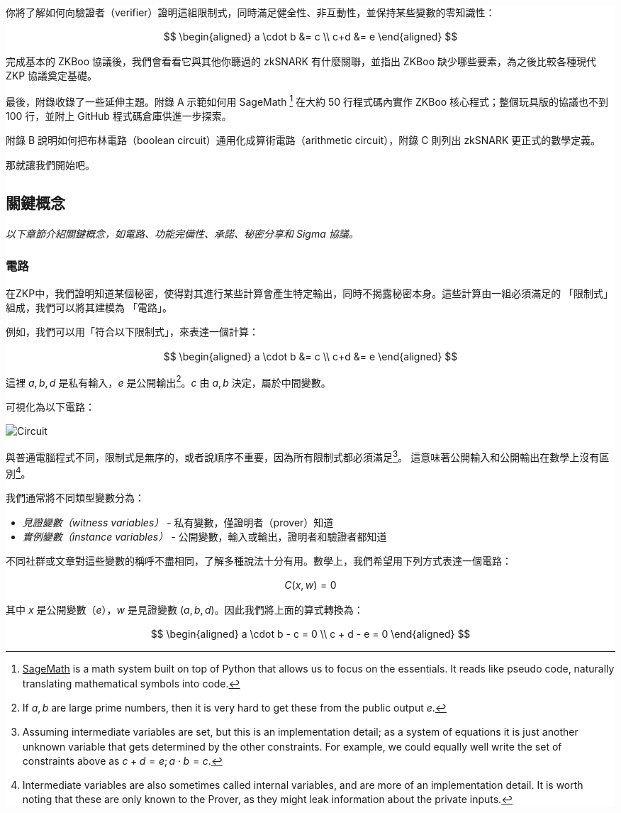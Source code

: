 你將了解如何向驗證者（verifier）證明這組限制式，同時滿足健全性、非互動性，並保持某些變數的零知識性：

$$
\begin{aligned}
a \cdot b &= c \\
c+d &= e
\end{aligned}
$$

完成基本的 ZKBoo 協議後，我們會看看它與其他你聽過的 zkSNARK 有什麼關聯，並指出 ZKBoo 缺少哪些要素，為之後比較各種現代 ZKP 協議奠定基礎。

最後，附錄收錄了一些延伸主題。附錄 A 示範如何用 SageMath [^4] 在大約 50 行程式碼內實作 ZKBoo 核心程式；整個玩具版的協議也不到 100 行，並附上 GitHub 程式碼倉庫供進一步探索。

附錄 B 說明如何把布林電路（boolean circuit）通用化成算術電路（arithmetic circuit），附錄 C 則列出 zkSNARK 更正式的數學定義。

那就讓我們開始吧。

## 關鍵概念

_以下章節介紹關鍵概念，如電路、功能完備性、承諾、秘密分享和 Sigma 協議。_

### 電路 

在ZKP中，我們證明知道某個秘密，使得對其進行某些計算會產生特定輸出，同時不揭露秘密本身。這些計算由一組必須滿足的 「限制式」 組成，我們可以將其建模為 「電路」。

例如，我們可以用「符合以下限制式」，來表達一個計算：

$$
\begin{aligned}
a \cdot b &= c \\
c+d &= e
\end{aligned}
$$

這裡 $a, b, d$ 是私有輸入，$e$ 是公開輸出[^5]。$c$ 由 $a, b$ 決定，屬於中間變數。

可視化為以下電路：

![Circuit](../assets/03_circuit.png 'Circuit')

與普通電腦程式不同，限制式是無序的，或者說順序不重要，因為所有限制式都必須滿足[^6]。 這意味著公開輸入和公開輸出在數學上沒有區別[^7]。

我們通常將不同類型變數分為：

- _見證變數（witness variables）_ - 私有變數，僅證明者（prover）知道
- _實例變數（instance variables）_ - 公開變數，輸入或輸出，證明者和驗證者都知道

不同社群或文章對這些變數的稱呼不盡相同，了解多種說法十分有用。數學上，我們希望用下列方式表達一個電路：

$$
C(x,w) = 0
$$

其中 $x$ 是公開變數（$e$），$w$ 是見證變數 $(a, b, d)$。因此我們將上面的算式轉換為：

$$
\begin{aligned}
a \cdot b - c = 0 \\
c + d - e = 0
\end{aligned}
$$


[^1]: STEM graduate means someone who studied Science, Technology, Engineering or Mathematics at a University or equivalent.
[^2]: For example by using a search engine, LLM (Large Language Model, e.g. using AI tools such as ChatGPT), or a friend. For example, you could ask a LLM to ELI5 (Explain Like I'm Five) a specific concept.
[^3]: Credit to Aayush Gupta for the idea of using ZKBoo to explain ZKPs, based on his [previous experience (video)](https://www.youtube.com/watch?v=CGWjjEiLN9w). You can also read the [original paper](https://eprint.iacr.org/2016/163.pdf), though it is a bit difficult to penetrate. Geometry Research also has a [post](https://geometry.xyz/notebook/paper-speedrun-zkboo) explaining the protocol, but it requires more background knowledge to understand.
[^4]: [SageMath](https://www.sagemath.org/) is a math system built on top of Python that allows us to focus on the essentials. It reads like pseudo code, naturally translating mathematical symbols into code.
[^5]: If $a, b$ are large prime numbers, then it is very hard to get these from the public output $e$.
[^6]: Assuming intermediate variables are set, but this is an implementation detail; as a system of equations it is just another unknown variable that gets determined by the other constraints. For example, we could equally well write the set of constraints above as $c+d=e; a \cdot b = c$.
[^7]: Intermediate variables are also sometimes called internal variables, and are more of an implementation detail. It is worth noting that these are only known to the Prover, as they might leak information about the private inputs.
[^8]: There are different ways of expressing these set of equations, such as R1CS, Plonkish, etc. We call this _arithmetization_.
[^9]: While not identical, [functional completeness](https://en.wikipedia.org/wiki/Functional_completeness) is related to the concept of [Turing completeness](https://en.wikipedia.org/wiki/Turing_completeness).
[^10]: See the book _Elements of Computing Systems (Nisan, 2005_) and the accompanying course [From Nand to Tetris](https://www.nand2tetris.org). There's also a book called _But How Do It Know? (Scott, 2009)_ that explains how computers work starting from boolean algebra.
[^11]: Integers bounded by $\mod{p}$ for some prime number $p$. See Appendix B for more details.
[^12]: See [Programming ZKPs: From Zero to Hero](https://zkintro.com/articles/programming-zkps-from-zero-to-hero). This is not a requirement, but it might make the connection between math and code more clear.
[^13]: See [cryptographic hash functions](https://en.wikipedia.org/wiki/Cryptographic_hash_function) for more details. There are many different such hash functions, but SHA256 is a commonly used one.
[^14]: Technically speaking, given only $x_2$ and $x_3$ both $x$ and $x_1$ remain undetermined, meaning we have two [degrees of freedom](https://en.wikipedia.org/wiki/Degrees_of_freedom). The equation is [underdetermined](https://en.wikipedia.org/wiki/Underdetermined_system), because there are more unknowns than known values.
[^15]: [Multi-party computation](https://en.wikipedia.org/wiki/Secure_multi-party_computation) is in fact a separate area from ZK. One useful mental model is that MPC deals with shared secrets among multiple participants, whereas ZK deals with one person's secrets.
[^16]: Alternatively, in $x = x_1 + x_2 + x_3$, if you know $x$ and two of the other parts you can reconstruct the third part, since $x - x_1 - x_2 = x_3$. In the puzzle metaphor, this would correspond to having two out of three puzzle pieces and knowing what the final picture should look like, even though one piece is missing.
[^17]: You might have to squint to see it; the top and bottom arrow heads form the top and bottom part of the Sigma, and the middle arrow-head the middle part.
[^18]: Probably the most canonical example of a [sigma protocol](https://en.wikipedia.org/wiki/Proof_of_knowledge#Sigma_protocols) is proving knowledge of the [discrete log](https://en.wikipedia.org/wiki/Discrete_logarithm). While it is "simpler", it requires a bit more math background to understand. It also doesn't get us closer to understanding ZKBoo, so we are omitting this example.
[^19]: Most sigma protocols have all three properties, but some don't have the zero knowledge property.
[^20]: Two reasons for this: ZKBoo arrived later than other protocols, and proofs are not succinct. We'll see more on this at the end of the article.
[^21]: We'll look more at the notion of _soundness_ soon.
[^22]: With all calculations done $\mod p$. See Appendix B for details.
[^23]: In the multiplication constraint example, since only one column is effectively checked, this means the probability for cheating, assuming multiplication constraints only, is $\frac{2}{3}$. Intuitively, most real-world examples would have a mix of addition and multiplication, and it is enough for one consistency check to fail to be caught. See the original paper for more precise soundness analysis.
[^24]: In practice, we often talk about soundness error in terms of _bits of security_ a protocol has. This indicates how hard it is to break a protocol and thus how secure it is. For ZKBoo, if we want to have 80 bits of security, we have to do 137 rounds. This can be calculated using $n = \frac{\sigma}{\log_2(3) - 1}$. See the paper for details.
[^25]: That is, they appear statistically random despite being generated by a deterministic process. See [pseudorandomness](https://en.wikipedia.org/wiki/Pseudorandomness).
[^26]: See [random seed](https://en.wikipedia.org/wiki/Random_seed).
[^27]: There are many ways to trip up on Fiat-Shamir in practice, see [Fiat-Shamir in the Wild (paper)](https://orbilu.uni.lu/handle/10993/62161), and [How to Prove False Statements (paper)](https://eprint.iacr.org/2025/118).
[^28]: Of the "technically correct, the best kind of correct" variety. For example, a lot of "ZK" projects don't actually use the zero-knowledge property!
[^29]: Computational soundness means a scheme is secure against an adversary with limited computational resources. A statistically sound proof would hold up against an "unbounded" adversary. The latter is rarer in real-world cryptography. This can get quite complex in the academic literature, with different notions of soundness - computational, statistical, simulated, extractability etc. The subtleties of these distinctions are out of scope of this article, and not something most people have to care about, unless you want to become a full-time cryptographer.
[^30]: While less common, there are proof systems that is only succinct in one of these dimensions. E.g. Bulletproofs have succinct proofs but linear verification time.
[^31]: This is a term from computational complexity theory. We talk about how fast or slow something is as a function of its input. We might say O(1) means it is "constant", or O(n) means it is "linear", etc. Sublinear means less than linear, e.g. $\sqrt{n}$. See [Big O notation](https://en.wikipedia.org/wiki/Big_O_notation) and [Big O Notation Tutorial](https://www.geeksforgeeks.org/analysis-algorithms-big-o-analysis/) for more details.
[^32]: E.g. it doesn't matter if it is we have to do $2 \cdot n$ operations or $20 \cdot n$ operations, these functions are both $O(n)$, or _on the order of $n$_.
[^33]: In practice a lot of proofs are logarithmic, $O(\log n)$. Sometimes quasi-linear, $O(n \log n)$ can also be fine and are still considered "succinct enough". Best case is $O(1)$, but it often comes with some other trade-offs. Examples of proof systems that are succinct are Groth16 and Plonk. Constants matter too, especially when it comes to on-chain verification. But this is out of scope of this article. See e.g. rationale for why Groth16 or KZG commitments are often used in Ethereum.
[^34]: Expressing the core algorithms, not with complete error handling or a great API, performance etc.
[^35]: $(\mathbb{Z}, +, \cdot)$ is a _ring_; more precisely it is an _commutative (or abelian) ring_ since multiplication is commutative ($a \cdot b = b \cdot a$).
[^36]: We call $1$ here the identity element $e$. It exists for both addition (usually 0), and multiplication (usually 1). See [definition of a field](<https://en.wikipedia.org/wiki/Field_(mathematics)#Definition>) for more.
[^37]: And what's called prime extension fields, like $p^n$.
[^38]: In applied cryptography and computer science, the $\mathbb{GF}(p)$ notation is more common, whereas in pure mathematics $\mathbb{F}_p$ is more common. The name Galois Field in honor of the french mathematician Galois who discovered them. He laid the foundations for abstract algebra, and he died in a duel at age 20.
[^39]: E.g. $2^{255} - 19$. The precise choice of prime number is a deeper topic, with notions such as _pairing-friendliness_, especially when it comes to cryptographic systems. See for example why BN254 was chosen in Zcash.
[^40]: In this explanation we skip the notion of a preprocessing setup step $\text{Setup}(C) \rightarrow (pp, vp)$, with Prover parameters ($pp$) and Verifier parameters ($vp)$. Usually this is included in definitions, but we don't need this in ZKBoo.
[^41]: We won't go into the precise details of what "knowing" witness here means, because it requires understanding notions such as adaptive knowledge soundness and extractors, which aren't necessary for having a conceptual grasp of the notion of statistical soundness. If you want to understand more, Thaler's book or Boneh's classes are good resources. Also see footnote 29.
[^42]: As well as some other pre-determined information, such as the Fiat-Shamir challenge algorithm, and possibly some "verification keys" (though not in the case of ZKBoo).